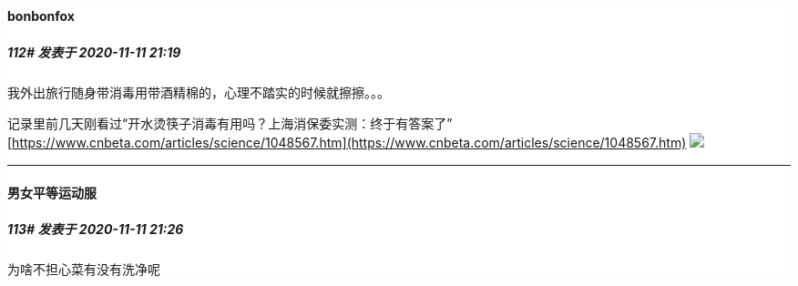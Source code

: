 ####  bonbonfox  
##### 112#       发表于 2020-11-11 21:19




我外出旅行随身带消毒用带酒精棉的，心理不踏实的时候就擦擦。。。


记录里前几天刚看过“开水烫筷子消毒有用吗？上海消保委实测：终于有答案了”
[https://www.cnbeta.com/articles/science/1048567.htm](https://www.cnbeta.com/articles/science/1048567.htm)
<img src="https://static.cnbetacdn.com/article/2020/1103/4ac7eef1168a82f.png" referrerpolicy="no-referrer">







*****

####  男女平等运动服  
##### 113#       发表于 2020-11-11 21:26




为啥不担心菜有没有洗净呢





                                              
